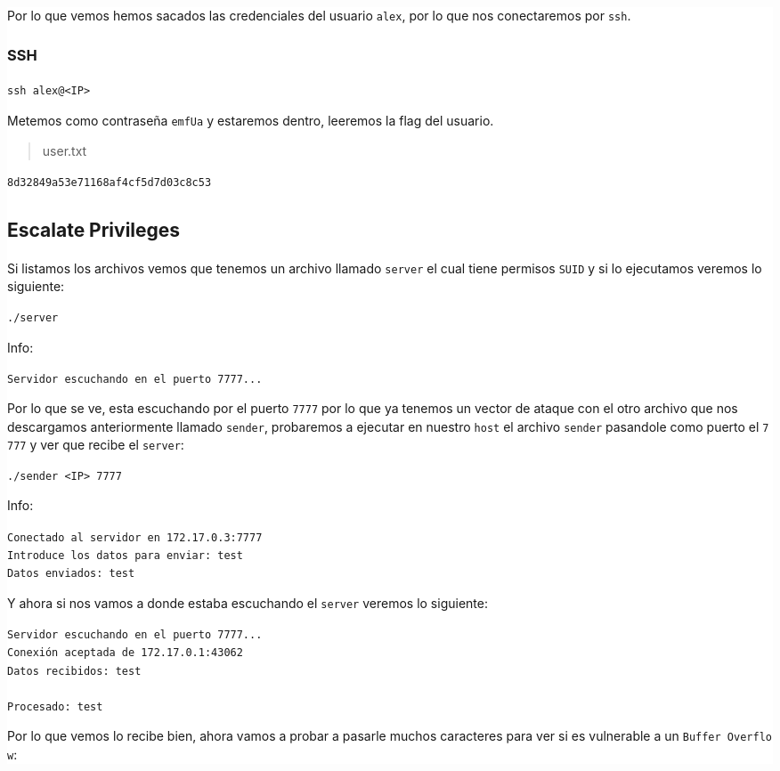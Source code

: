 Por lo que vemos hemos sacados las credenciales del usuario `alex`, por lo que nos conectaremos por `ssh`.

### SSH

```shell
ssh alex@<IP>
```

Metemos como contraseña `emfUa` y estaremos dentro, leeremos la flag del usuario.

> user.txt

```
8d32849a53e71168af4cf5d7d03c8c53
```

## Escalate Privileges

Si listamos los archivos vemos que tenemos un archivo llamado `server` el cual tiene permisos `SUID` y si lo ejecutamos veremos lo siguiente:

```shell
./server
```

Info:

```
Servidor escuchando en el puerto 7777...
```

Por lo que se ve, esta escuchando por el puerto `7777` por lo que ya tenemos un vector de ataque con el otro archivo que nos descargamos anteriormente llamado `sender`, probaremos a ejecutar en nuestro `host` el archivo `sender` pasandole como puerto el `7777` y ver que recibe el `server`:

```shell
./sender <IP> 7777
```

Info:

```
Conectado al servidor en 172.17.0.3:7777
Introduce los datos para enviar: test
Datos enviados: test
```

Y ahora si nos vamos a donde estaba escuchando el `server` veremos lo siguiente:

```
Servidor escuchando en el puerto 7777...
Conexión aceptada de 172.17.0.1:43062
Datos recibidos: test

Procesado: test
```

Por lo que vemos lo recibe bien, ahora vamos a probar a pasarle muchos caracteres para ver si es vulnerable a un `Buffer Overflow`:
